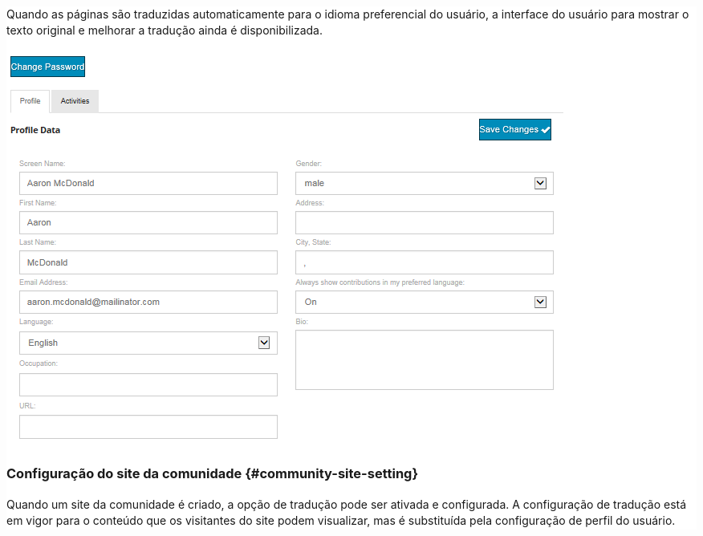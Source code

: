Quando as páginas são traduzidas automaticamente para o idioma preferencial do usuário, a interface do usuário para mostrar o texto original e melhorar a tradução ainda é disponibilizada.

![perfil do usuário](assets/translation-integration4.png)

### Configuração do site da comunidade {#community-site-setting}

Quando um site da comunidade é criado, a opção de tradução pode ser ativada e configurada. A configuração de tradução está em vigor para o conteúdo que os visitantes do site podem visualizar, mas é substituída pela configuração de perfil do usuário.
